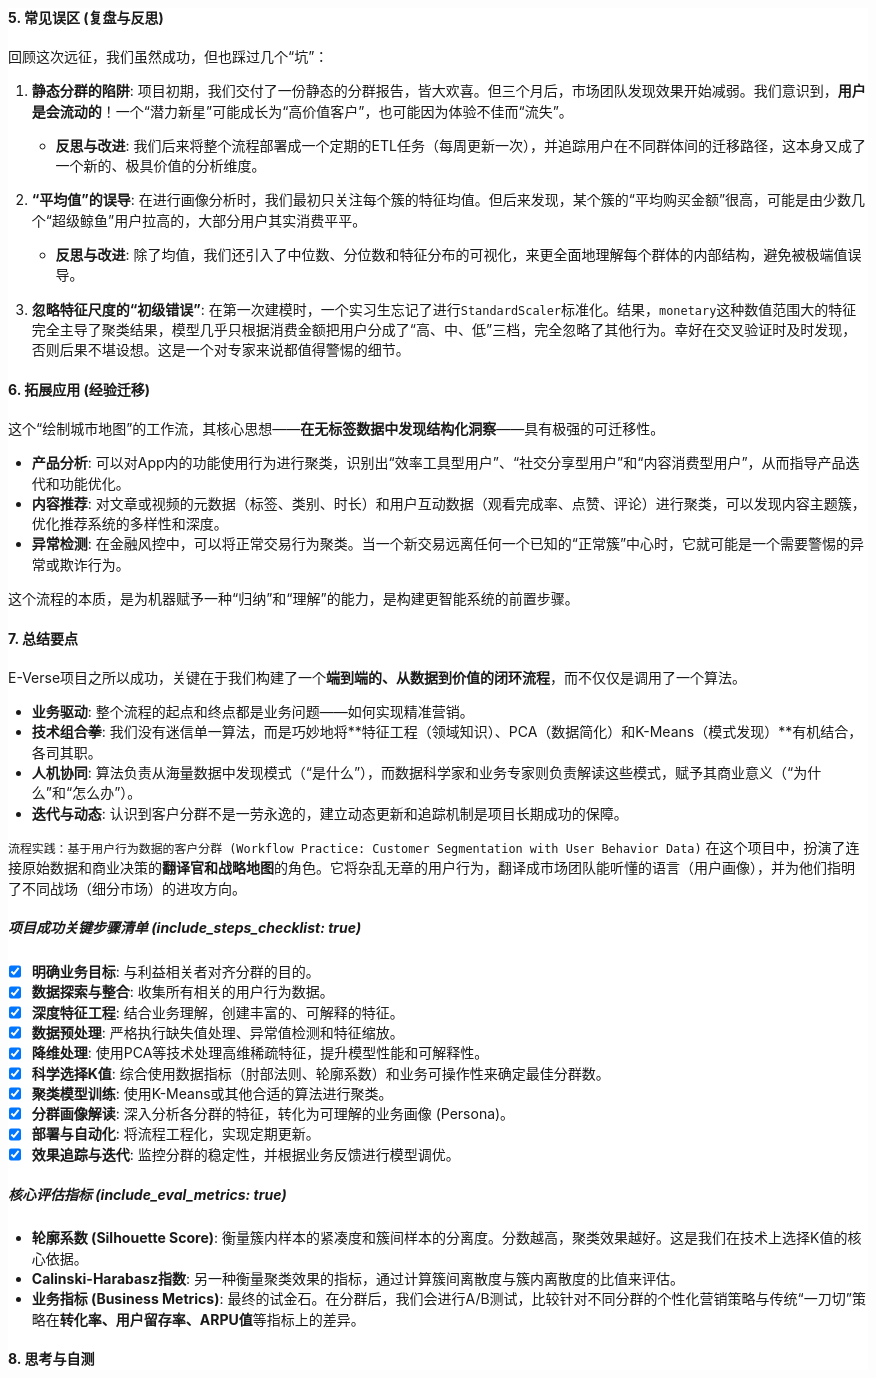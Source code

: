 #### 5. **常见误区 (复盘与反思)**

回顾这次远征，我们虽然成功，但也踩过几个“坑”：

1.  **静态分群的陷阱**: 项目初期，我们交付了一份静态的分群报告，皆大欢喜。但三个月后，市场团队发现效果开始减弱。我们意识到，**用户是会流动的**！一个“潜力新星”可能成长为“高价值客户”，也可能因为体验不佳而“流失”。
    *   **反思与改进**: 我们后来将整个流程部署成一个定期的ETL任务（每周更新一次），并追踪用户在不同群体间的迁移路径，这本身又成了一个新的、极具价值的分析维度。

2.  **“平均值”的误导**: 在进行画像分析时，我们最初只关注每个簇的特征均值。但后来发现，某个簇的“平均购买金额”很高，可能是由少数几个“超级鲸鱼”用户拉高的，大部分用户其实消费平平。
    *   **反思与改进**: 除了均值，我们还引入了中位数、分位数和特征分布的可视化，来更全面地理解每个群体的内部结构，避免被极端值误导。

3.  **忽略特征尺度的“初级错误”**: 在第一次建模时，一个实习生忘记了进行`StandardScaler`标准化。结果，`monetary`这种数值范围大的特征完全主导了聚类结果，模型几乎只根据消费金额把用户分成了“高、中、低”三档，完全忽略了其他行为。幸好在交叉验证时及时发现，否则后果不堪设想。这是一个对专家来说都值得警惕的细节。

#### 6. **拓展应用 (经验迁移)**

这个“绘制城市地图”的工作流，其核心思想——**在无标签数据中发现结构化洞察**——具有极强的可迁移性。

*   **产品分析**: 可以对App内的功能使用行为进行聚类，识别出“效率工具型用户”、“社交分享型用户”和“内容消费型用户”，从而指导产品迭代和功能优化。
*   **内容推荐**: 对文章或视频的元数据（标签、类别、时长）和用户互动数据（观看完成率、点赞、评论）进行聚类，可以发现内容主题簇，优化推荐系统的多样性和深度。
*   **异常检测**: 在金融风控中，可以将正常交易行为聚类。当一个新交易远离任何一个已知的“正常簇”中心时，它就可能是一个需要警惕的异常或欺诈行为。

这个流程的本质，是为机器赋予一种“归纳”和“理解”的能力，是构建更智能系统的前置步骤。

#### 7. **总结要点**

E-Verse项目之所以成功，关键在于我们构建了一个**端到端的、从数据到价值的闭环流程**，而不仅仅是调用了一个算法。

*   **业务驱动**: 整个流程的起点和终点都是业务问题——如何实现精准营销。
*   **技术组合拳**: 我们没有迷信单一算法，而是巧妙地将**特征工程（领域知识）、PCA（数据简化）和K-Means（模式发现）**有机结合，各司其职。
*   **人机协同**: 算法负责从海量数据中发现模式（“是什么”），而数据科学家和业务专家则负责解读这些模式，赋予其商业意义（“为什么”和“怎么办”）。
*   **迭代与动态**: 认识到客户分群不是一劳永逸的，建立动态更新和追踪机制是项目长期成功的保障。

`流程实践：基于用户行为数据的客户分群 (Workflow Practice: Customer Segmentation with User Behavior Data)` 在这个项目中，扮演了连接原始数据和商业决策的**翻译官和战略地图**的角色。它将杂乱无章的用户行为，翻译成市场团队能听懂的语言（用户画像），并为他们指明了不同战场（细分市场）的进攻方向。

##### **项目成功关键步骤清单 (include_steps_checklist: true)**
- [x] **明确业务目标**: 与利益相关者对齐分群的目的。
- [x] **数据探索与整合**: 收集所有相关的用户行为数据。
- [x] **深度特征工程**: 结合业务理解，创建丰富的、可解释的特征。
- [x] **数据预处理**: 严格执行缺失值处理、异常值检测和特征缩放。
- [x] **降维处理**: 使用PCA等技术处理高维稀疏特征，提升模型性能和可解释性。
- [x] **科学选择K值**: 综合使用数据指标（肘部法则、轮廓系数）和业务可操作性来确定最佳分群数。
- [x] **聚类模型训练**: 使用K-Means或其他合适的算法进行聚类。
- [x] **分群画像解读**: 深入分析各分群的特征，转化为可理解的业务画像 (Persona)。
- [x] **部署与自动化**: 将流程工程化，实现定期更新。
- [x] **效果追踪与迭代**: 监控分群的稳定性，并根据业务反馈进行模型调优。

##### **核心评估指标 (include_eval_metrics: true)**
*   **轮廓系数 (Silhouette Score)**: 衡量簇内样本的紧凑度和簇间样本的分离度。分数越高，聚类效果越好。这是我们在技术上选择K值的核心依据。
*   **Calinski-Harabasz指数**: 另一种衡量聚类效果的指标，通过计算簇间离散度与簇内离散度的比值来评估。
*   **业务指标 (Business Metrics)**: 最终的试金石。在分群后，我们会进行A/B测试，比较针对不同分群的个性化营销策略与传统“一刀切”策略在**转化率、用户留存率、ARPU值**等指标上的差异。

#### 8. **思考与自测**

